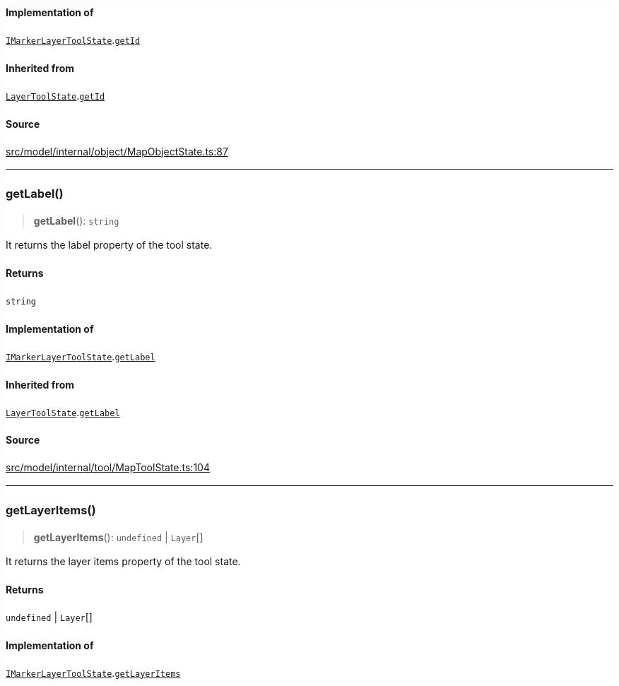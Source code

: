 #### Implementation of

[`IMarkerLayerToolState`](../interfaces/IMarkerLayerToolState.md).[`getId`](../interfaces/IMarkerLayerToolState.md#getid)

#### Inherited from

[`LayerToolState`](LayerToolState.md).[`getId`](LayerToolState.md#getid)

#### Source

[src/model/internal/object/MapObjectState.ts:87](https://github.com/geovisto/geovisto-map/blob/e22d774889dbc28cc1ec62933ecf6bab6690f172/src/model/internal/object/MapObjectState.ts#L87)

***

### getLabel()

> **getLabel**(): `string`

It returns the label property of the tool state.

#### Returns

`string`

#### Implementation of

[`IMarkerLayerToolState`](../interfaces/IMarkerLayerToolState.md).[`getLabel`](../interfaces/IMarkerLayerToolState.md#getlabel)

#### Inherited from

[`LayerToolState`](LayerToolState.md).[`getLabel`](LayerToolState.md#getlabel)

#### Source

[src/model/internal/tool/MapToolState.ts:104](https://github.com/geovisto/geovisto-map/blob/e22d774889dbc28cc1ec62933ecf6bab6690f172/src/model/internal/tool/MapToolState.ts#L104)

***

### getLayerItems()

> **getLayerItems**(): `undefined` \| `Layer`[]

It returns the layer items property of the tool state.

#### Returns

`undefined` \| `Layer`[]

#### Implementation of

[`IMarkerLayerToolState`](../interfaces/IMarkerLayerToolState.md).[`getLayerItems`](../interfaces/IMarkerLayerToolState.md#getlayeritems)
